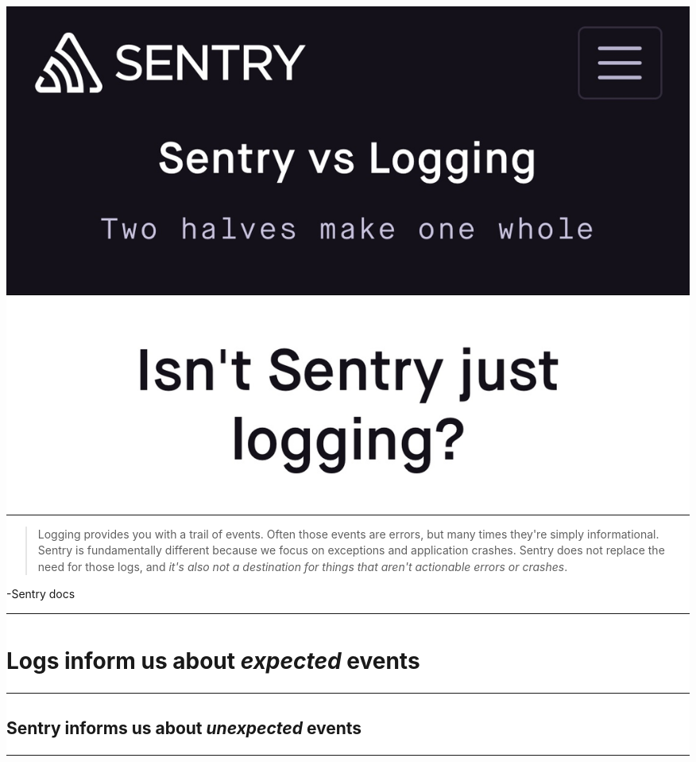 
![fit](images/sentry_vs_logging.png)

---

>  Logging provides you with a trail of events. Often those events are errors, but many times they're simply informational. Sentry is fundamentally different because we focus on exceptions and application crashes. Sentry does not replace the need for those logs, and _it's also not a destination for things that aren't actionable errors or crashes_.

-Sentry docs

---

# Logs inform us about _expected_ events

---

## Sentry informs us about _unexpected_ events

---